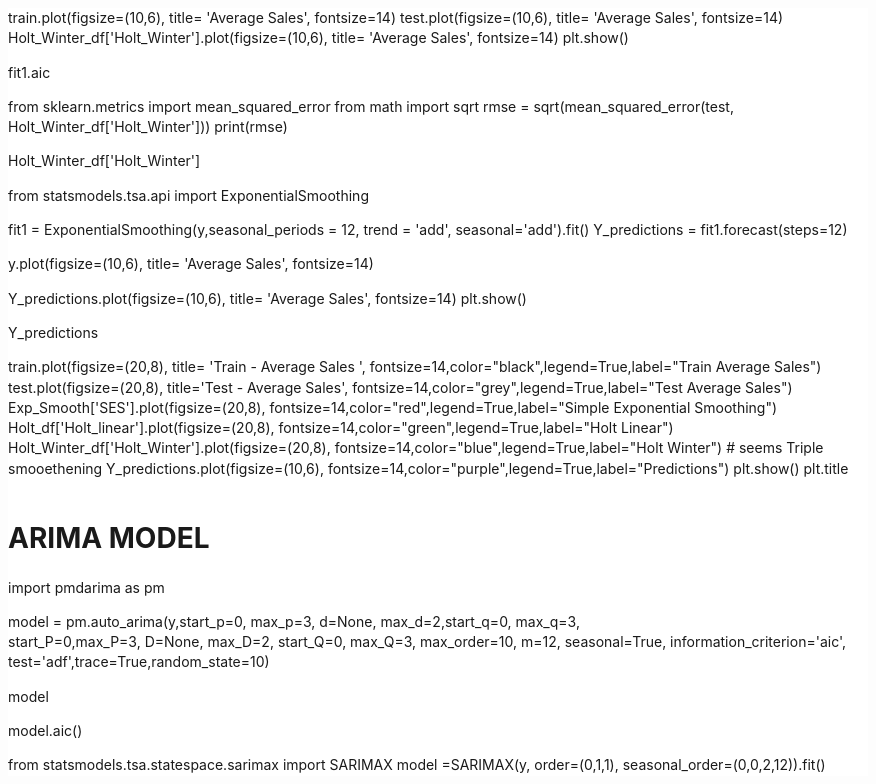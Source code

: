 train.plot(figsize=(10,6), title= 'Average Sales', fontsize=14)
test.plot(figsize=(10,6), title= 'Average Sales', fontsize=14)
Holt_Winter_df['Holt_Winter'].plot(figsize=(10,6), title= 'Average Sales', fontsize=14)
plt.show()

fit1.aic

from sklearn.metrics import mean_squared_error
from math import sqrt
rmse = sqrt(mean_squared_error(test, Holt_Winter_df['Holt_Winter']))
print(rmse)

Holt_Winter_df['Holt_Winter']

from statsmodels.tsa.api import ExponentialSmoothing


fit1 = ExponentialSmoothing(y,seasonal_periods = 12, trend = 'add', seasonal='add').fit()
Y_predictions = fit1.forecast(steps=12)

y.plot(figsize=(10,6), title= 'Average Sales', fontsize=14)

Y_predictions.plot(figsize=(10,6), title= 'Average Sales', fontsize=14) 
plt.show()

Y_predictions

train.plot(figsize=(20,8), title= 'Train - Average Sales ', fontsize=14,color="black",legend=True,label="Train Average Sales")
test.plot(figsize=(20,8), title='Test - Average Sales', fontsize=14,color="grey",legend=True,label="Test Average Sales")
Exp_Smooth['SES'].plot(figsize=(20,8),  fontsize=14,color="red",legend=True,label="Simple Exponential Smoothing")                                  
Holt_df['Holt_linear'].plot(figsize=(20,8),  fontsize=14,color="green",legend=True,label="Holt Linear")                                  
Holt_Winter_df['Holt_Winter'].plot(figsize=(20,8),  fontsize=14,color="blue",legend=True,label="Holt Winter") # seems Triple smooethening
Y_predictions.plot(figsize=(10,6),  fontsize=14,color="purple",legend=True,label="Predictions") 
plt.show() 
plt.title


# ARIMA MODEL

import pmdarima as pm

model = pm.auto_arima(y,start_p=0, max_p=3, d=None, max_d=2,start_q=0, max_q=3,  
                      start_P=0,max_P=3, D=None, max_D=2, start_Q=0, max_Q=3,
                      max_order=10, m=12, seasonal=True, information_criterion='aic',
                      test='adf',trace=True,random_state=10)

model

model.aic()

from statsmodels.tsa.statespace.sarimax import SARIMAX
model =SARIMAX(y, order=(0,1,1), seasonal_order=(0,0,2,12)).fit()
